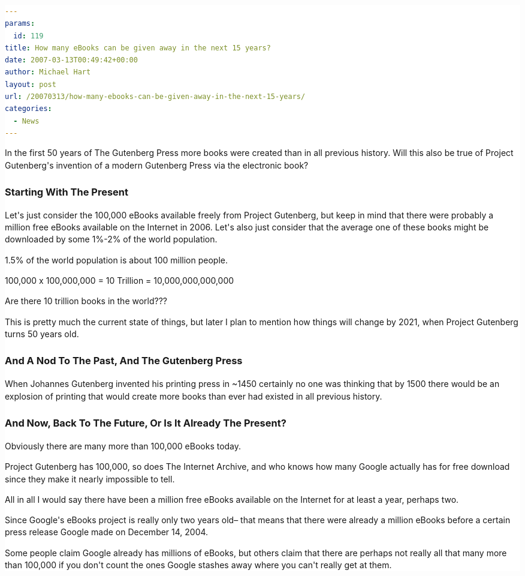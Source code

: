 ```yaml
---
params:
  id: 119
title: How many eBooks can be given away in the next 15 years?
date: 2007-03-13T00:49:42+00:00
author: Michael Hart
layout: post
url: /20070313/how-many-ebooks-can-be-given-away-in-the-next-15-years/
categories:
  - News
---
```

In the first 50 years of The Gutenberg Press more books were created than in all previous history. Will this also be true of Project Gutenberg's invention of a modern Gutenberg Press via the electronic book?

### Starting With The Present

Let's just consider the 100,000 eBooks available freely from Project Gutenberg, but keep in mind that there were probably a million free eBooks available on the Internet in 2006. Let's also just consider that the average one of these books might be downloaded by some 1%-2% of the world population.

1.5% of the world population is about 100 million people.

100,000 x 100,000,000 = 10 Trillion = 10,000,000,000,000

Are there 10 trillion books in the world???

This is pretty much the current state of things, but later I plan to mention how things will change by 2021, when Project Gutenberg turns 50 years old.

### And A Nod To The Past, And The Gutenberg Press

When Johannes Gutenberg invented his printing press in ~1450 certainly no one was thinking that by 1500 there would be an explosion of printing that would create more books than ever had existed in all previous history.



### And Now, Back To The Future, Or Is It Already The Present?

Obviously there are many more than 100,000 eBooks today.

Project Gutenberg has 100,000, so does The Internet Archive, and who knows how many Google actually has for free download since they make it nearly impossible to tell.

All in all I would say there have been a million free eBooks available on the Internet for at least a year, perhaps two.

Since Google's eBooks project is really only two years old– that means that there were already a million eBooks before a certain press release Google made on December 14, 2004.

Some people claim Google already has millions of eBooks, but others claim that there are perhaps not really all that many more than 100,000 if you don't count the ones Google stashes away where you can't really get at them.
